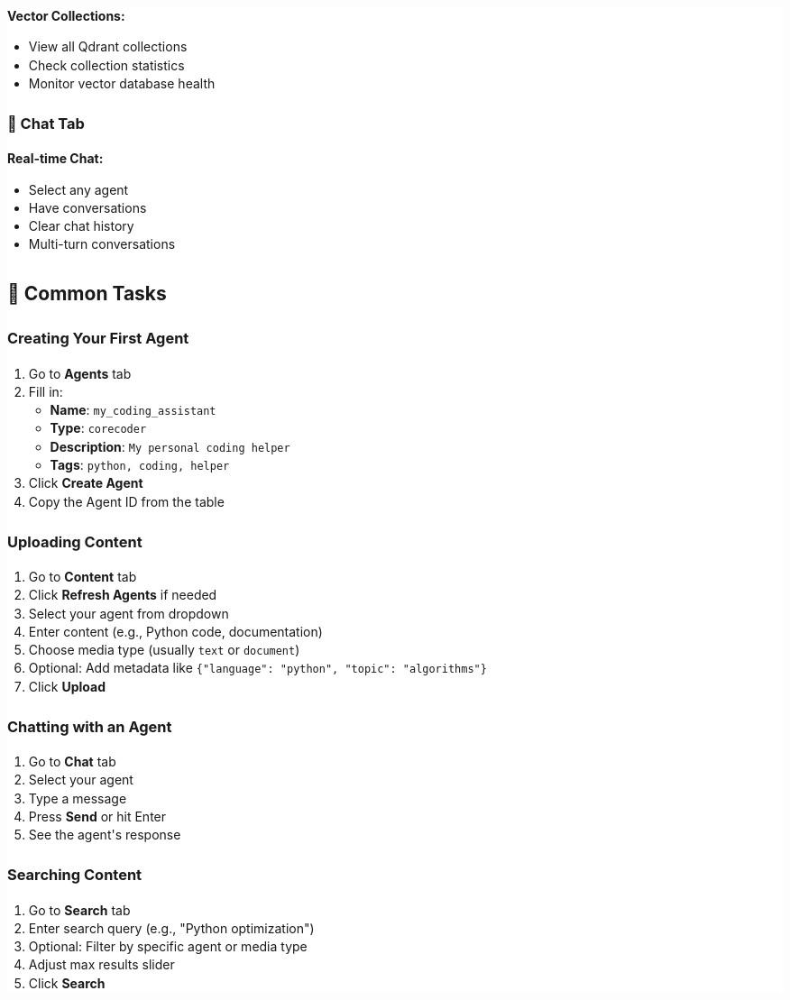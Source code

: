 **Vector Collections:**
- View all Qdrant collections
- Check collection statistics
- Monitor vector database health

### 💬 Chat Tab
**Real-time Chat:**
- Select any agent
- Have conversations
- Clear chat history
- Multi-turn conversations

## 🎯 Common Tasks

### Creating Your First Agent

1. Go to **Agents** tab
2. Fill in:
   - **Name**: `my_coding_assistant`
   - **Type**: `corecoder`
   - **Description**: `My personal coding helper`
   - **Tags**: `python, coding, helper`
3. Click **Create Agent**
4. Copy the Agent ID from the table

### Uploading Content

1. Go to **Content** tab
2. Click **Refresh Agents** if needed
3. Select your agent from dropdown
4. Enter content (e.g., Python code, documentation)
5. Choose media type (usually `text` or `document`)
6. Optional: Add metadata like `{"language": "python", "topic": "algorithms"}`
7. Click **Upload**

### Chatting with an Agent

1. Go to **Chat** tab
2. Select your agent
3. Type a message
4. Press **Send** or hit Enter
5. See the agent's response

### Searching Content

1. Go to **Search** tab
2. Enter search query (e.g., "Python optimization")
3. Optional: Filter by specific agent or media type
4. Adjust max results slider
5. Click **Search**
